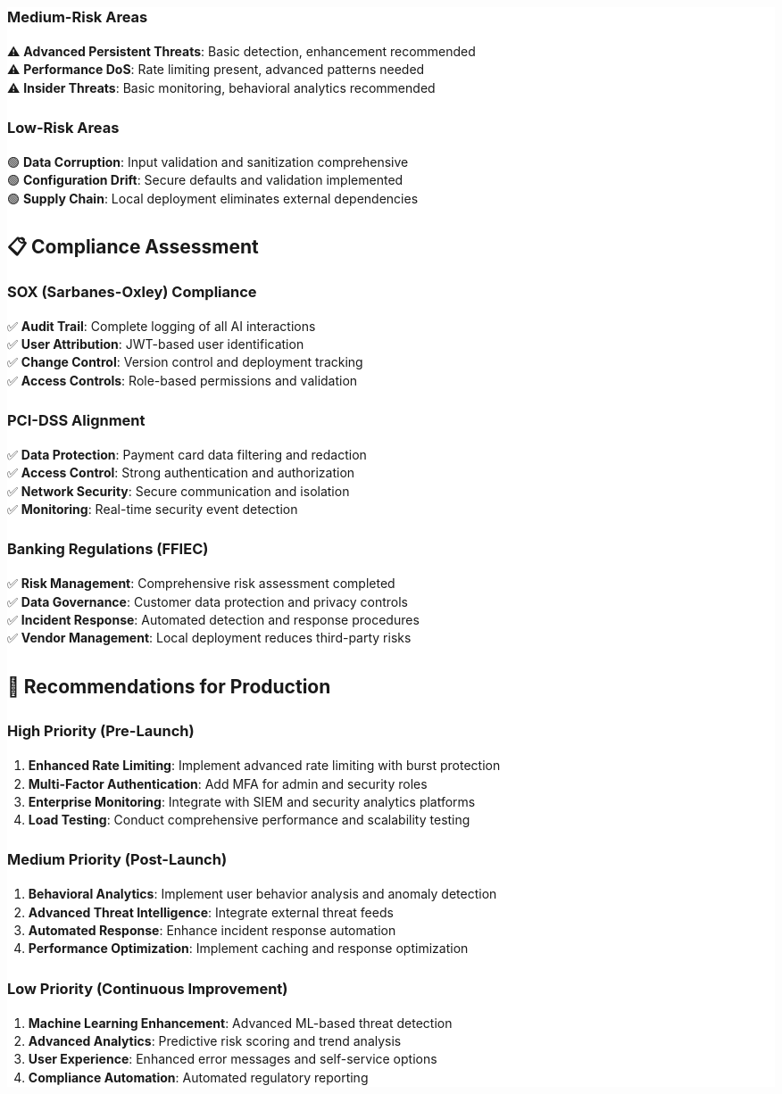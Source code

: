 ### Medium-Risk Areas
⚠️ **Advanced Persistent Threats**: Basic detection, enhancement recommended  
⚠️ **Performance DoS**: Rate limiting present, advanced patterns needed  
⚠️ **Insider Threats**: Basic monitoring, behavioral analytics recommended  

### Low-Risk Areas
🟢 **Data Corruption**: Input validation and sanitization comprehensive  
🟢 **Configuration Drift**: Secure defaults and validation implemented  
🟢 **Supply Chain**: Local deployment eliminates external dependencies  

## 📋 Compliance Assessment

### SOX (Sarbanes-Oxley) Compliance
✅ **Audit Trail**: Complete logging of all AI interactions  
✅ **User Attribution**: JWT-based user identification  
✅ **Change Control**: Version control and deployment tracking  
✅ **Access Controls**: Role-based permissions and validation  

### PCI-DSS Alignment
✅ **Data Protection**: Payment card data filtering and redaction  
✅ **Access Control**: Strong authentication and authorization  
✅ **Network Security**: Secure communication and isolation  
✅ **Monitoring**: Real-time security event detection  

### Banking Regulations (FFIEC)
✅ **Risk Management**: Comprehensive risk assessment completed  
✅ **Data Governance**: Customer data protection and privacy controls  
✅ **Incident Response**: Automated detection and response procedures  
✅ **Vendor Management**: Local deployment reduces third-party risks  

## 🚀 Recommendations for Production

### High Priority (Pre-Launch)
1. **Enhanced Rate Limiting**: Implement advanced rate limiting with burst protection
2. **Multi-Factor Authentication**: Add MFA for admin and security roles
3. **Enterprise Monitoring**: Integrate with SIEM and security analytics platforms
4. **Load Testing**: Conduct comprehensive performance and scalability testing

### Medium Priority (Post-Launch)
1. **Behavioral Analytics**: Implement user behavior analysis and anomaly detection
2. **Advanced Threat Intelligence**: Integrate external threat feeds
3. **Automated Response**: Enhance incident response automation
4. **Performance Optimization**: Implement caching and response optimization

### Low Priority (Continuous Improvement)
1. **Machine Learning Enhancement**: Advanced ML-based threat detection
2. **Advanced Analytics**: Predictive risk scoring and trend analysis
3. **User Experience**: Enhanced error messages and self-service options
4. **Compliance Automation**: Automated regulatory reporting
